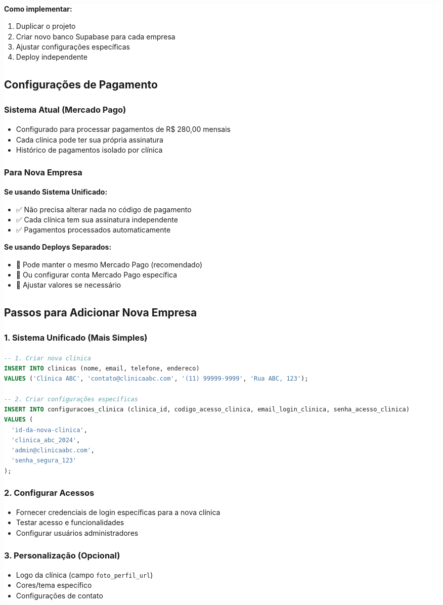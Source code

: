 **Como implementar:**
1. Duplicar o projeto
2. Criar novo banco Supabase para cada empresa
3. Ajustar configurações específicas
4. Deploy independente

## Configurações de Pagamento

### Sistema Atual (Mercado Pago)
- Configurado para processar pagamentos de R$ 280,00 mensais
- Cada clínica pode ter sua própria assinatura
- Histórico de pagamentos isolado por clínica

### Para Nova Empresa
**Se usando Sistema Unificado:**
- ✅ Não precisa alterar nada no código de pagamento
- ✅ Cada clínica tem sua assinatura independente
- ✅ Pagamentos processados automaticamente

**Se usando Deploys Separados:**
- 🔧 Pode manter o mesmo Mercado Pago (recomendado)
- 🔧 Ou configurar conta Mercado Pago específica
- 🔧 Ajustar valores se necessário

## Passos para Adicionar Nova Empresa

### 1. Sistema Unificado (Mais Simples)
```sql
-- 1. Criar nova clínica
INSERT INTO clinicas (nome, email, telefone, endereco) 
VALUES ('Clínica ABC', 'contato@clinicaabc.com', '(11) 99999-9999', 'Rua ABC, 123');

-- 2. Criar configurações específicas
INSERT INTO configuracoes_clinica (clinica_id, codigo_acesso_clinica, email_login_clinica, senha_acesso_clinica)
VALUES (
  'id-da-nova-clinica', 
  'clinica_abc_2024',
  'admin@clinicaabc.com',
  'senha_segura_123'
);
```

### 2. Configurar Acessos
- Fornecer credenciais de login específicas para a nova clínica
- Testar acesso e funcionalidades
- Configurar usuários administradores

### 3. Personalização (Opcional)
- Logo da clínica (campo `foto_perfil_url`)
- Cores/tema específico
- Configurações de contato
